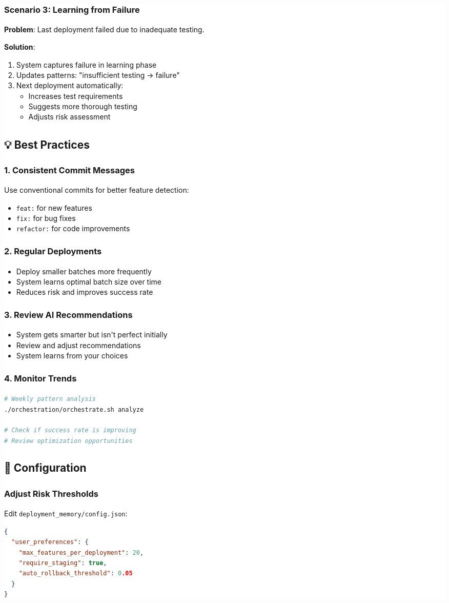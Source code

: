 ### Scenario 3: Learning from Failure
**Problem**: Last deployment failed due to inadequate testing.

**Solution**:
1. System captures failure in learning phase
2. Updates patterns: "insufficient testing → failure"
3. Next deployment automatically:
   - Increases test requirements
   - Suggests more thorough testing
   - Adjusts risk assessment

## 💡 Best Practices

### 1. Consistent Commit Messages
Use conventional commits for better feature detection:
- `feat:` for new features
- `fix:` for bug fixes
- `refactor:` for code improvements

### 2. Regular Deployments
- Deploy smaller batches more frequently
- System learns optimal batch size over time
- Reduces risk and improves success rate

### 3. Review AI Recommendations
- System gets smarter but isn't perfect initially
- Review and adjust recommendations
- System learns from your choices

### 4. Monitor Trends
```bash
# Weekly pattern analysis
./orchestration/orchestrate.sh analyze

# Check if success rate is improving
# Review optimization opportunities
```

## 🔧 Configuration

### Adjust Risk Thresholds
Edit `deployment_memory/config.json`:
```json
{
  "user_preferences": {
    "max_features_per_deployment": 20,
    "require_staging": true,
    "auto_rollback_threshold": 0.05
  }
}
```
